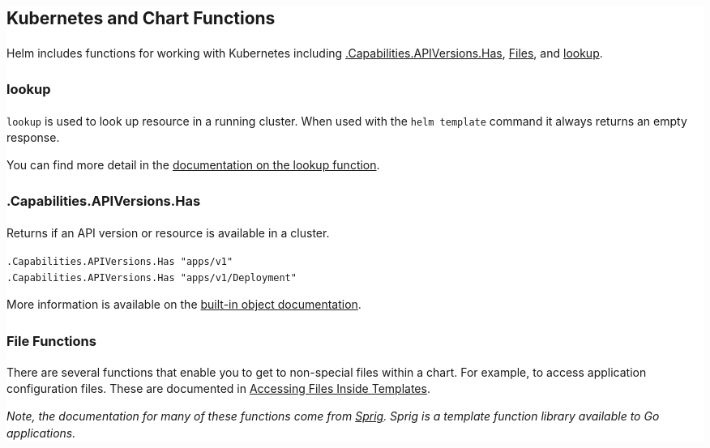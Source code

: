 ## Kubernetes and Chart Functions

Helm includes functions for working with Kubernetes including
[.Capabilities.APIVersions.Has](#capabilitiesapiversionshas),
[Files](#file-functions), and [lookup](#lookup).

### lookup

`lookup` is used to look up resource in a running cluster. When used with the
`helm template` command it always returns an empty response.

You can find more detail in the [documentation on the lookup
function](functions_and_pipelines.md/#using-the-lookup-function).

### .Capabilities.APIVersions.Has

Returns if an API version or resource is available in a cluster.

```
.Capabilities.APIVersions.Has "apps/v1"
.Capabilities.APIVersions.Has "apps/v1/Deployment"
```

More information is available on the [built-in object
documentation](builtin_objects.md).

### File Functions

There are several functions that enable you to get to non-special files within a
chart. For example, to access application configuration files. These are
documented in [Accessing Files Inside Templates](accessing_files.md).

_Note, the documentation for many of these functions come from
[Sprig](https://github.com/Masterminds/sprig). Sprig is a template function
library available to Go applications._
